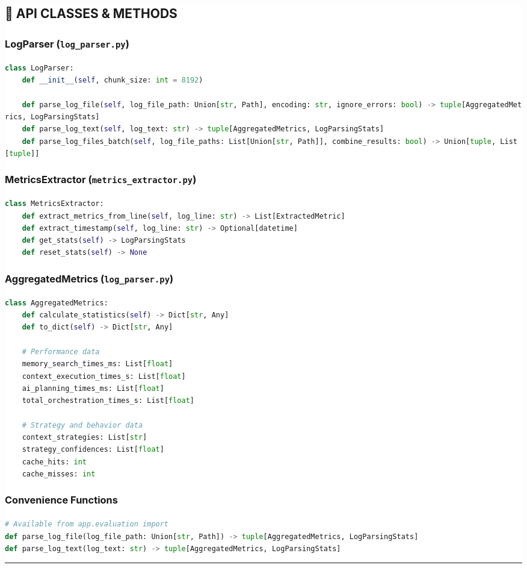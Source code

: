 
## 🔧 **API CLASSES & METHODS**

### **LogParser** (`log_parser.py`)

```python
class LogParser:
    def __init__(self, chunk_size: int = 8192)
    
    def parse_log_file(self, log_file_path: Union[str, Path], encoding: str, ignore_errors: bool) -> tuple[AggregatedMetrics, LogParsingStats]
    def parse_log_text(self, log_text: str) -> tuple[AggregatedMetrics, LogParsingStats]
    def parse_log_files_batch(self, log_file_paths: List[Union[str, Path]], combine_results: bool) -> Union[tuple, List[tuple]]
```

### **MetricsExtractor** (`metrics_extractor.py`)

```python
class MetricsExtractor:
    def extract_metrics_from_line(self, log_line: str) -> List[ExtractedMetric]
    def extract_timestamp(self, log_line: str) -> Optional[datetime]
    def get_stats(self) -> LogParsingStats
    def reset_stats(self) -> None
```

### **AggregatedMetrics** (`log_parser.py`)

```python
class AggregatedMetrics:
    def calculate_statistics(self) -> Dict[str, Any]
    def to_dict(self) -> Dict[str, Any]
    
    # Performance data
    memory_search_times_ms: List[float]
    context_execution_times_s: List[float]
    ai_planning_times_ms: List[float]
    total_orchestration_times_s: List[float]
    
    # Strategy and behavior data
    context_strategies: List[str]
    strategy_confidences: List[float]
    cache_hits: int
    cache_misses: int
```

### **Convenience Functions**

```python
# Available from app.evaluation import
def parse_log_file(log_file_path: Union[str, Path]) -> tuple[AggregatedMetrics, LogParsingStats]
def parse_log_text(log_text: str) -> tuple[AggregatedMetrics, LogParsingStats]
```

---